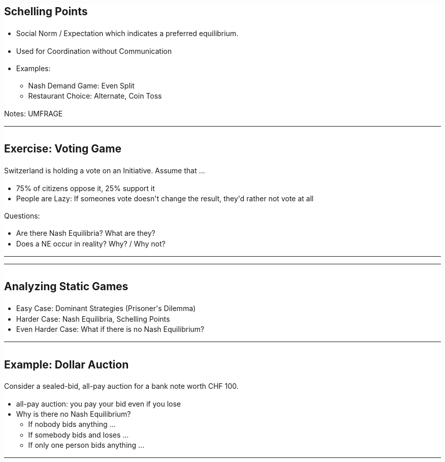 ## Schelling Points

- Social Norm / Expectation which indicates a preferred equilibrium.

- Used for Coordination without Communication

- Examples:
    <ul>
        <li class="fragment">Nash Demand Game: Even Split</li>
        <li class="fragment">Restaurant Choice: Alternate, Coin Toss</li>
    </ul>

Notes:
 UMFRAGE

---

## Exercise: Voting Game

Switzerland is holding a vote on an Initiative. Assume that ... 
<ul>
    <li class="fragment">75% of citizens oppose it, 25% support it</li>
    <li class="fragment">People are Lazy: If someones vote doesn't change the result, they'd rather not vote at all</li> 
</ul>

<p class="fragment">Questions:</p>
<ul>
    <li class="fragment">Are there Nash Equilibria? What are they?</li>
    <li class="fragment">Does a NE occur in reality? Why? / Why not?</li> 
</ul>

---


---

## Analyzing Static Games

<ul>
    <li class="fragment">Easy Case: Dominant Strategies (Prisoner's Dilemma)</li>
    <li class="fragment">Harder Case: Nash Equilibria, Schelling Points</li>
    <li class="fragment">Even Harder Case: What if there is no Nash Equilibrium?</li>
</ul>

---

## Example: Dollar Auction

Consider a sealed-bid, all-pay auction for a bank note worth CHF 100.

<ul>
    <li class="fragment">all-pay auction: you pay your bid even if you lose</li>
    <li class="fragment">Why is there no Nash Equilibrium?
        <ul>
            <li class="fragment">If nobody bids anything ... </li>
            <li class="fragment">If somebody bids and loses ...</li>
            <li class="fragment">If only one person bids anything ...</li>
        </ul>
</ul>

---